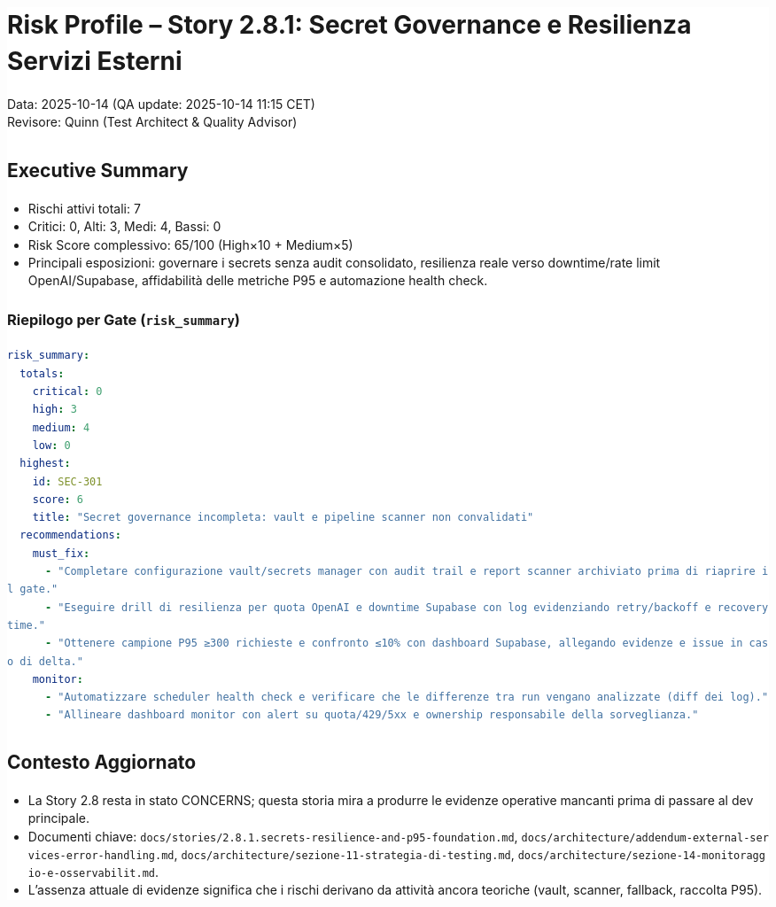 # Risk Profile – Story 2.8.1: Secret Governance e Resilienza Servizi Esterni

Data: 2025-10-14 (QA update: 2025-10-14 11:15 CET)  
Revisore: Quinn (Test Architect & Quality Advisor)

## Executive Summary

- Rischi attivi totali: 7  
- Critici: 0, Alti: 3, Medi: 4, Bassi: 0  
- Risk Score complessivo: 65/100 (High×10 + Medium×5)  
- Principali esposizioni: governare i secrets senza audit consolidato, resilienza reale verso downtime/rate limit OpenAI/Supabase, affidabilità delle metriche P95 e automazione health check.

### Riepilogo per Gate (`risk_summary`)

```yaml
risk_summary:
  totals:
    critical: 0
    high: 3
    medium: 4
    low: 0
  highest:
    id: SEC-301
    score: 6
    title: "Secret governance incompleta: vault e pipeline scanner non convalidati"
  recommendations:
    must_fix:
      - "Completare configurazione vault/secrets manager con audit trail e report scanner archiviato prima di riaprire il gate."
      - "Eseguire drill di resilienza per quota OpenAI e downtime Supabase con log evidenziando retry/backoff e recovery time."
      - "Ottenere campione P95 ≥300 richieste e confronto ≤10% con dashboard Supabase, allegando evidenze e issue in caso di delta."
    monitor:
      - "Automatizzare scheduler health check e verificare che le differenze tra run vengano analizzate (diff dei log)."
      - "Allineare dashboard monitor con alert su quota/429/5xx e ownership responsabile della sorveglianza."
```

## Contesto Aggiornato

- La Story 2.8 resta in stato CONCERNS; questa storia mira a produrre le evidenze operative mancanti prima di passare al dev principale.
- Documenti chiave: `docs/stories/2.8.1.secrets-resilience-and-p95-foundation.md`, `docs/architecture/addendum-external-services-error-handling.md`, `docs/architecture/sezione-11-strategia-di-testing.md`, `docs/architecture/sezione-14-monitoraggio-e-osservabilit.md`.
- L’assenza attuale di evidenze significa che i rischi derivano da attività ancora teoriche (vault, scanner, fallback, raccolta P95).
